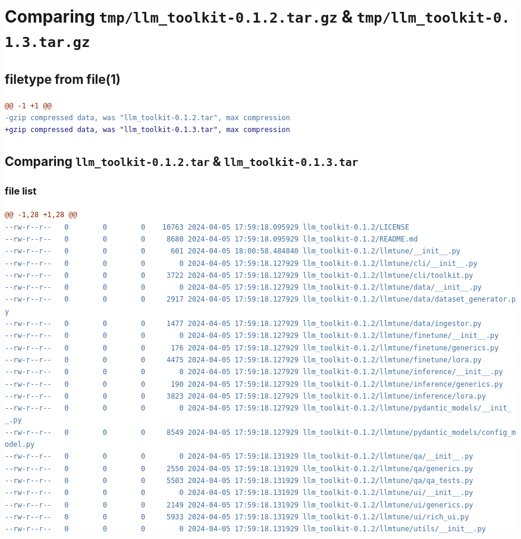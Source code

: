 # Comparing `tmp/llm_toolkit-0.1.2.tar.gz` & `tmp/llm_toolkit-0.1.3.tar.gz`

## filetype from file(1)

```diff
@@ -1 +1 @@
-gzip compressed data, was "llm_toolkit-0.1.2.tar", max compression
+gzip compressed data, was "llm_toolkit-0.1.3.tar", max compression
```

## Comparing `llm_toolkit-0.1.2.tar` & `llm_toolkit-0.1.3.tar`

### file list

```diff
@@ -1,28 +1,28 @@
--rw-r--r--   0        0        0    10763 2024-04-05 17:59:18.095929 llm_toolkit-0.1.2/LICENSE
--rw-r--r--   0        0        0     8680 2024-04-05 17:59:18.095929 llm_toolkit-0.1.2/README.md
--rw-r--r--   0        0        0      601 2024-04-05 18:00:58.484840 llm_toolkit-0.1.2/llmtune/__init__.py
--rw-r--r--   0        0        0        0 2024-04-05 17:59:18.127929 llm_toolkit-0.1.2/llmtune/cli/__init__.py
--rw-r--r--   0        0        0     3722 2024-04-05 17:59:18.127929 llm_toolkit-0.1.2/llmtune/cli/toolkit.py
--rw-r--r--   0        0        0        0 2024-04-05 17:59:18.127929 llm_toolkit-0.1.2/llmtune/data/__init__.py
--rw-r--r--   0        0        0     2917 2024-04-05 17:59:18.127929 llm_toolkit-0.1.2/llmtune/data/dataset_generator.py
--rw-r--r--   0        0        0     1477 2024-04-05 17:59:18.127929 llm_toolkit-0.1.2/llmtune/data/ingestor.py
--rw-r--r--   0        0        0        0 2024-04-05 17:59:18.127929 llm_toolkit-0.1.2/llmtune/finetune/__init__.py
--rw-r--r--   0        0        0      176 2024-04-05 17:59:18.127929 llm_toolkit-0.1.2/llmtune/finetune/generics.py
--rw-r--r--   0        0        0     4475 2024-04-05 17:59:18.127929 llm_toolkit-0.1.2/llmtune/finetune/lora.py
--rw-r--r--   0        0        0        0 2024-04-05 17:59:18.127929 llm_toolkit-0.1.2/llmtune/inference/__init__.py
--rw-r--r--   0        0        0      190 2024-04-05 17:59:18.127929 llm_toolkit-0.1.2/llmtune/inference/generics.py
--rw-r--r--   0        0        0     3823 2024-04-05 17:59:18.127929 llm_toolkit-0.1.2/llmtune/inference/lora.py
--rw-r--r--   0        0        0        0 2024-04-05 17:59:18.127929 llm_toolkit-0.1.2/llmtune/pydantic_models/__init__.py
--rw-r--r--   0        0        0     8549 2024-04-05 17:59:18.127929 llm_toolkit-0.1.2/llmtune/pydantic_models/config_model.py
--rw-r--r--   0        0        0        0 2024-04-05 17:59:18.131929 llm_toolkit-0.1.2/llmtune/qa/__init__.py
--rw-r--r--   0        0        0     2550 2024-04-05 17:59:18.131929 llm_toolkit-0.1.2/llmtune/qa/generics.py
--rw-r--r--   0        0        0     5503 2024-04-05 17:59:18.131929 llm_toolkit-0.1.2/llmtune/qa/qa_tests.py
--rw-r--r--   0        0        0        0 2024-04-05 17:59:18.131929 llm_toolkit-0.1.2/llmtune/ui/__init__.py
--rw-r--r--   0        0        0     2149 2024-04-05 17:59:18.131929 llm_toolkit-0.1.2/llmtune/ui/generics.py
--rw-r--r--   0        0        0     5933 2024-04-05 17:59:18.131929 llm_toolkit-0.1.2/llmtune/ui/rich_ui.py
--rw-r--r--   0        0        0        0 2024-04-05 17:59:18.131929 llm_toolkit-0.1.2/llmtune/utils/__init__.py
```